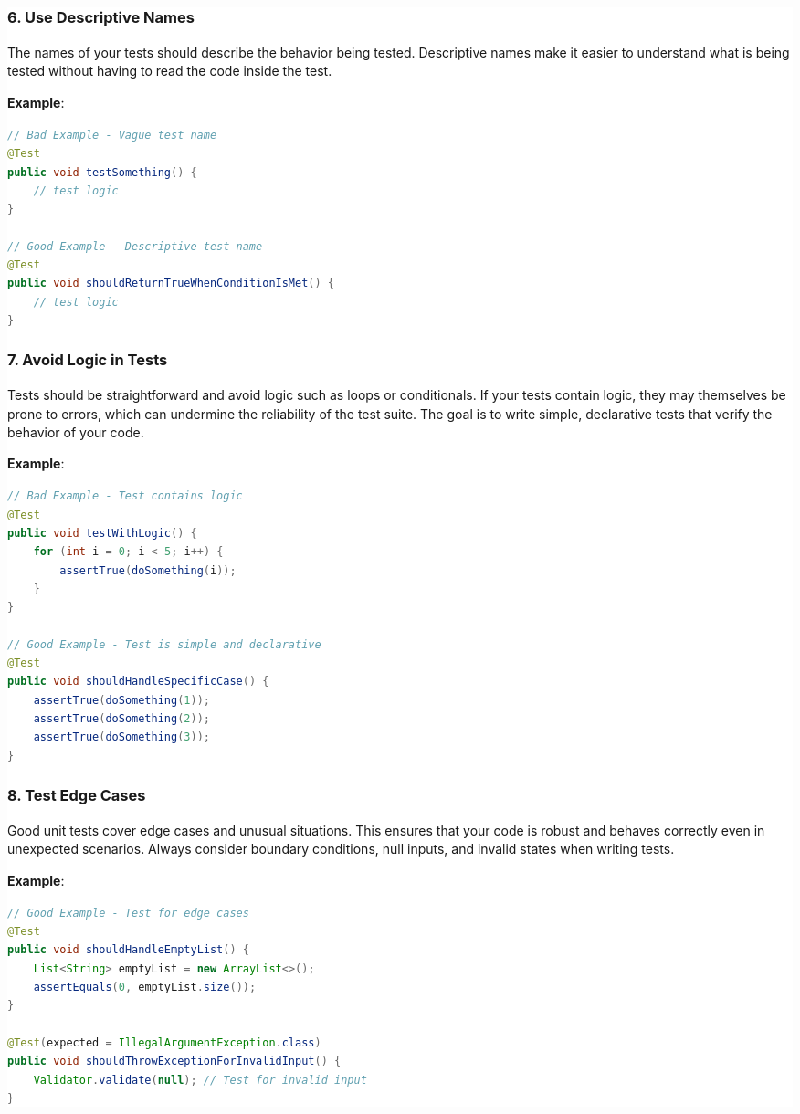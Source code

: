 ### 6. Use Descriptive Names
The names of your tests should describe the behavior being tested. Descriptive names make it easier to understand what is being tested without having to read the code inside the test.

**Example**:
```java
// Bad Example - Vague test name
@Test
public void testSomething() {
    // test logic
}

// Good Example - Descriptive test name
@Test
public void shouldReturnTrueWhenConditionIsMet() {
    // test logic
}
```

### 7. Avoid Logic in Tests
Tests should be straightforward and avoid logic such as loops or conditionals. If your tests contain logic, they may themselves be prone to errors, which can undermine the reliability of the test suite. The goal is to write simple, declarative tests that verify the behavior of your code.

**Example**:
```java
// Bad Example - Test contains logic
@Test
public void testWithLogic() {
    for (int i = 0; i < 5; i++) {
        assertTrue(doSomething(i));
    }
}

// Good Example - Test is simple and declarative
@Test
public void shouldHandleSpecificCase() {
    assertTrue(doSomething(1));
    assertTrue(doSomething(2));
    assertTrue(doSomething(3));
}
```

### 8. Test Edge Cases
Good unit tests cover edge cases and unusual situations. This ensures that your code is robust and behaves correctly even in unexpected scenarios. Always consider boundary conditions, null inputs, and invalid states when writing tests.

**Example**:
```java
// Good Example - Test for edge cases
@Test
public void shouldHandleEmptyList() {
    List<String> emptyList = new ArrayList<>();
    assertEquals(0, emptyList.size());
}

@Test(expected = IllegalArgumentException.class)
public void shouldThrowExceptionForInvalidInput() {
    Validator.validate(null); // Test for invalid input
}
```
